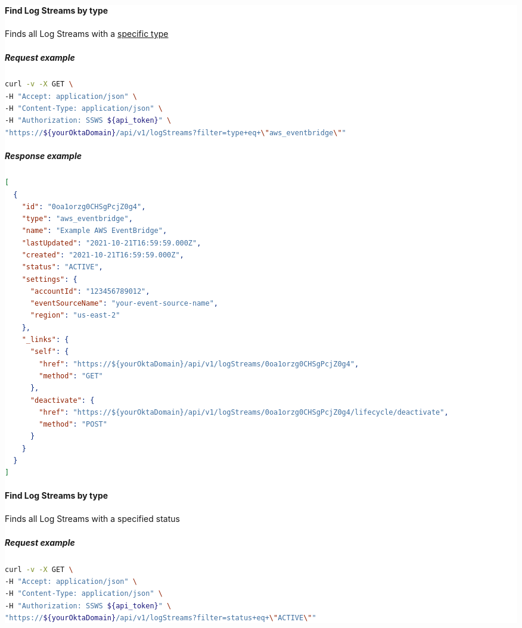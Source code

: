#### Find Log Streams by type

Finds all Log Streams with a [specific type](#log-stream-type)

##### Request example


```bash
curl -v -X GET \
-H "Accept: application/json" \
-H "Content-Type: application/json" \
-H "Authorization: SSWS ${api_token}" \
"https://${yourOktaDomain}/api/v1/logStreams?filter=type+eq+\"aws_eventbridge\""
```

##### Response example

```json
[
  {
    "id": "0oa1orzg0CHSgPcjZ0g4",
    "type": "aws_eventbridge",
    "name": "Example AWS EventBridge",
    "lastUpdated": "2021-10-21T16:59:59.000Z",
    "created": "2021-10-21T16:59:59.000Z",
    "status": "ACTIVE",
    "settings": {
      "accountId": "123456789012",
      "eventSourceName": "your-event-source-name",
      "region": "us-east-2"
    },
    "_links": {
      "self": {
        "href": "https://${yourOktaDomain}/api/v1/logStreams/0oa1orzg0CHSgPcjZ0g4",
        "method": "GET"
      },
      "deactivate": {
        "href": "https://${yourOktaDomain}/api/v1/logStreams/0oa1orzg0CHSgPcjZ0g4/lifecycle/deactivate",
        "method": "POST"
      }
    }
  }
]
```


#### Find Log Streams by type

Finds all Log Streams with a specified status

##### Request example


```bash
curl -v -X GET \
-H "Accept: application/json" \
-H "Content-Type: application/json" \
-H "Authorization: SSWS ${api_token}" \
"https://${yourOktaDomain}/api/v1/logStreams?filter=status+eq+\"ACTIVE\""
```
